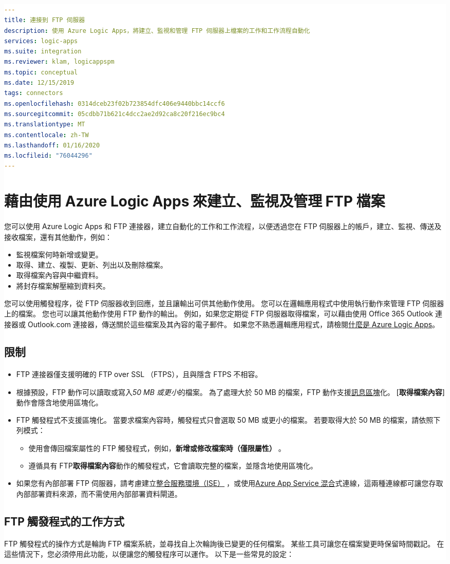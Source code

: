 ```yaml
---
title: 連接到 FTP 伺服器
description: 使用 Azure Logic Apps，將建立、監視和管理 FTP 伺服器上檔案的工作和工作流程自動化
services: logic-apps
ms.suite: integration
ms.reviewer: klam, logicappspm
ms.topic: conceptual
ms.date: 12/15/2019
tags: connectors
ms.openlocfilehash: 0314dceb23f02b723854dfc406e9440bbc14ccf6
ms.sourcegitcommit: 05cdbb71b621c4dcc2ae2d92ca8c20f216ec9bc4
ms.translationtype: MT
ms.contentlocale: zh-TW
ms.lasthandoff: 01/16/2020
ms.locfileid: "76044296"
---
```

# <a name="create-monitor-and-manage-ftp-files-by-using-azure-logic-apps"></a>藉由使用 Azure Logic Apps 來建立、監視及管理 FTP 檔案

您可以使用 Azure Logic Apps 和 FTP 連接器，建立自動化的工作和工作流程，以便透過您在 FTP 伺服器上的帳戶，建立、監視、傳送及接收檔案，還有其他動作，例如：

* 監視檔案何時新增或變更。
* 取得、建立、複製、更新、列出以及刪除檔案。
* 取得檔案內容與中繼資料。
* 將封存檔案解壓縮到資料夾。

您可以使用觸發程序，從 FTP 伺服器收到回應，並且讓輸出可供其他動作使用。 您可以在邏輯應用程式中使用執行動作來管理 FTP 伺服器上的檔案。 您也可以讓其他動作使用 FTP 動作的輸出。 例如，如果您定期從 FTP 伺服器取得檔案，可以藉由使用 Office 365 Outlook 連接器或 Outlook.com 連接器，傳送關於這些檔案及其內容的電子郵件。 如果您不熟悉邏輯應用程式，請檢閱[什麼是 Azure Logic Apps](../logic-apps/logic-apps-overview.md)。

## <a name="limitations"></a>限制

* FTP 連接器僅支援明確的 FTP over SSL （FTPS），且與隱含 FTPS 不相容。

* 根據預設，FTP 動作可以讀取或寫入*50 MB 或更小*的檔案。 為了處理大於 50 MB 的檔案，FTP 動作支援[訊息區塊](../logic-apps/logic-apps-handle-large-messages.md)化。 [**取得檔案內容**] 動作會隱含地使用區塊化。

* FTP 觸發程式不支援區塊化。 當要求檔案內容時，觸發程式只會選取 50 MB 或更小的檔案。 若要取得大於 50 MB 的檔案，請依照下列模式：

  * 使用會傳回檔案屬性的 FTP 觸發程式，例如，**新增或修改檔案時（僅限屬性）** 。

  * 遵循具有 FTP**取得檔案內容**動作的觸發程式，它會讀取完整的檔案，並隱含地使用區塊化。

* 如果您有內部部署 FTP 伺服器，請考慮建立[整合服務環境（ISE）](../logic-apps/connect-virtual-network-vnet-isolated-environment-overview.md) ，或使用[Azure App Service 混合](../app-service/app-service-hybrid-connections.md)式連線，這兩種連線都可讓您存取內部部署資料來源，而不需使用內部部署資料閘道。

## <a name="how-ftp-triggers-work"></a>FTP 觸發程式的工作方式

FTP 觸發程式的操作方式是輪詢 FTP 檔案系統，並尋找自上次輪詢後已變更的任何檔案。 某些工具可讓您在檔案變更時保留時間戳記。 在這些情況下，您必須停用此功能，以便讓您的觸發程序可以運作。 以下是一些常見的設定：
